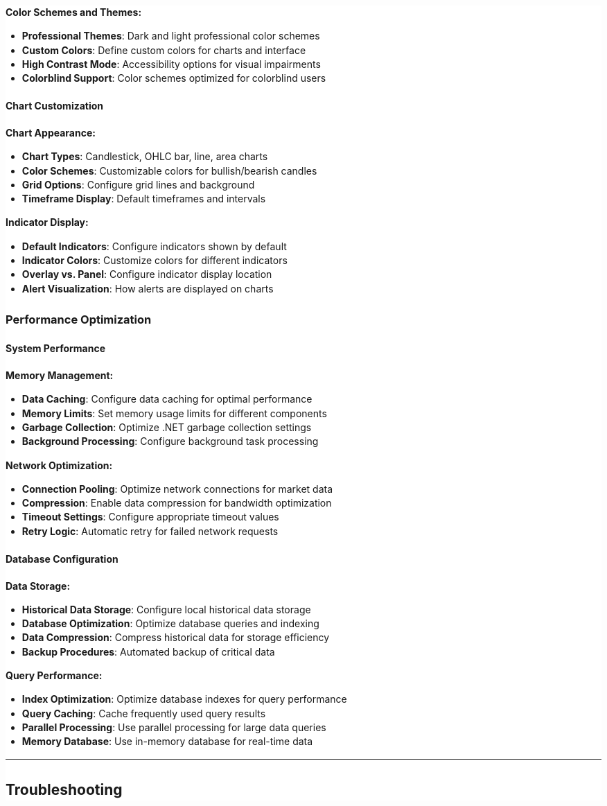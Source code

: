 **Color Schemes and Themes:**
- **Professional Themes**: Dark and light professional color schemes
- **Custom Colors**: Define custom colors for charts and interface
- **High Contrast Mode**: Accessibility options for visual impairments
- **Colorblind Support**: Color schemes optimized for colorblind users

#### Chart Customization

**Chart Appearance:**
- **Chart Types**: Candlestick, OHLC bar, line, area charts
- **Color Schemes**: Customizable colors for bullish/bearish candles
- **Grid Options**: Configure grid lines and background
- **Timeframe Display**: Default timeframes and intervals

**Indicator Display:**
- **Default Indicators**: Configure indicators shown by default
- **Indicator Colors**: Customize colors for different indicators
- **Overlay vs. Panel**: Configure indicator display location
- **Alert Visualization**: How alerts are displayed on charts

### Performance Optimization

#### System Performance

**Memory Management:**
- **Data Caching**: Configure data caching for optimal performance
- **Memory Limits**: Set memory usage limits for different components
- **Garbage Collection**: Optimize .NET garbage collection settings
- **Background Processing**: Configure background task processing

**Network Optimization:**
- **Connection Pooling**: Optimize network connections for market data
- **Compression**: Enable data compression for bandwidth optimization
- **Timeout Settings**: Configure appropriate timeout values
- **Retry Logic**: Automatic retry for failed network requests

#### Database Configuration

**Data Storage:**
- **Historical Data Storage**: Configure local historical data storage
- **Database Optimization**: Optimize database queries and indexing
- **Data Compression**: Compress historical data for storage efficiency
- **Backup Procedures**: Automated backup of critical data

**Query Performance:**
- **Index Optimization**: Optimize database indexes for query performance
- **Query Caching**: Cache frequently used query results
- **Parallel Processing**: Use parallel processing for large data queries
- **Memory Database**: Use in-memory database for real-time data

---

## Troubleshooting
